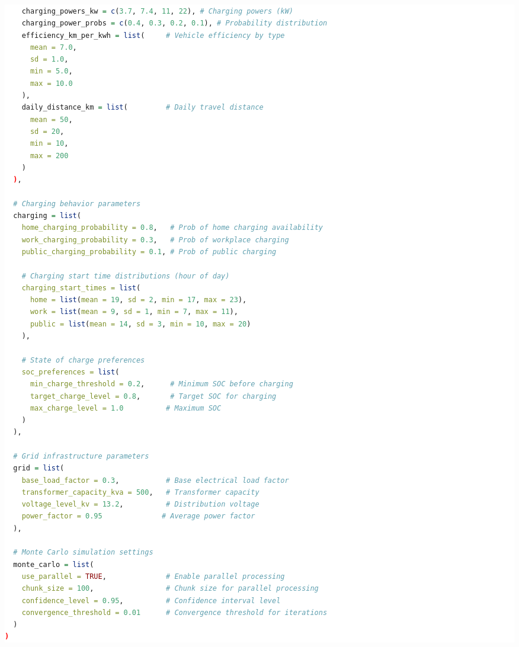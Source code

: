 ```r
    charging_powers_kw = c(3.7, 7.4, 11, 22), # Charging powers (kW)
    charging_power_probs = c(0.4, 0.3, 0.2, 0.1), # Probability distribution
    efficiency_km_per_kwh = list(     # Vehicle efficiency by type
      mean = 7.0,
      sd = 1.0,
      min = 5.0,
      max = 10.0
    ),
    daily_distance_km = list(         # Daily travel distance
      mean = 50,
      sd = 20,
      min = 10,
      max = 200
    )
  ),
  
  # Charging behavior parameters
  charging = list(
    home_charging_probability = 0.8,   # Prob of home charging availability
    work_charging_probability = 0.3,   # Prob of workplace charging
    public_charging_probability = 0.1, # Prob of public charging
    
    # Charging start time distributions (hour of day)
    charging_start_times = list(
      home = list(mean = 19, sd = 2, min = 17, max = 23),
      work = list(mean = 9, sd = 1, min = 7, max = 11),
      public = list(mean = 14, sd = 3, min = 10, max = 20)
    ),
    
    # State of charge preferences
    soc_preferences = list(
      min_charge_threshold = 0.2,      # Minimum SOC before charging
      target_charge_level = 0.8,       # Target SOC for charging
      max_charge_level = 1.0          # Maximum SOC
    )
  ),
  
  # Grid infrastructure parameters
  grid = list(
    base_load_factor = 0.3,           # Base electrical load factor
    transformer_capacity_kva = 500,   # Transformer capacity
    voltage_level_kv = 13.2,          # Distribution voltage
    power_factor = 0.95              # Average power factor
  ),
  
  # Monte Carlo simulation settings
  monte_carlo = list(
    use_parallel = TRUE,              # Enable parallel processing
    chunk_size = 100,                 # Chunk size for parallel processing
    confidence_level = 0.95,          # Confidence interval level
    convergence_threshold = 0.01      # Convergence threshold for iterations
  )
)
```

